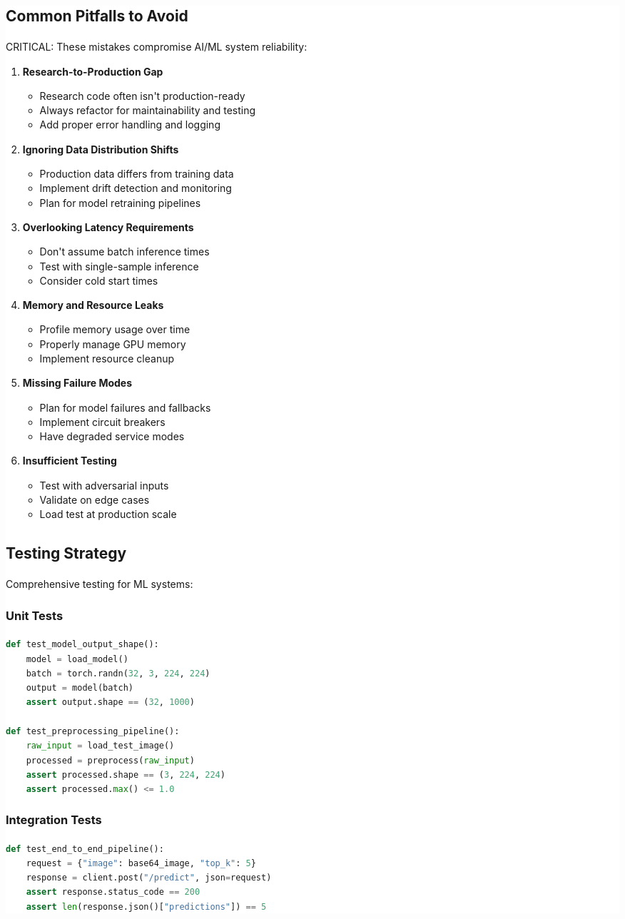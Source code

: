 ## Common Pitfalls to Avoid

CRITICAL: These mistakes compromise AI/ML system reliability:

1. **Research-to-Production Gap**
   - Research code often isn't production-ready
   - Always refactor for maintainability and testing
   - Add proper error handling and logging

2. **Ignoring Data Distribution Shifts**
   - Production data differs from training data
   - Implement drift detection and monitoring
   - Plan for model retraining pipelines

3. **Overlooking Latency Requirements**
   - Don't assume batch inference times
   - Test with single-sample inference
   - Consider cold start times

4. **Memory and Resource Leaks**
   - Profile memory usage over time
   - Properly manage GPU memory
   - Implement resource cleanup

5. **Missing Failure Modes**
   - Plan for model failures and fallbacks
   - Implement circuit breakers
   - Have degraded service modes

6. **Insufficient Testing**
   - Test with adversarial inputs
   - Validate on edge cases
   - Load test at production scale

## Testing Strategy

Comprehensive testing for ML systems:

### Unit Tests
```python
def test_model_output_shape():
    model = load_model()
    batch = torch.randn(32, 3, 224, 224)
    output = model(batch)
    assert output.shape == (32, 1000)

def test_preprocessing_pipeline():
    raw_input = load_test_image()
    processed = preprocess(raw_input)
    assert processed.shape == (3, 224, 224)
    assert processed.max() <= 1.0
```

### Integration Tests
```python
def test_end_to_end_pipeline():
    request = {"image": base64_image, "top_k": 5}
    response = client.post("/predict", json=request)
    assert response.status_code == 200
    assert len(response.json()["predictions"]) == 5
```
